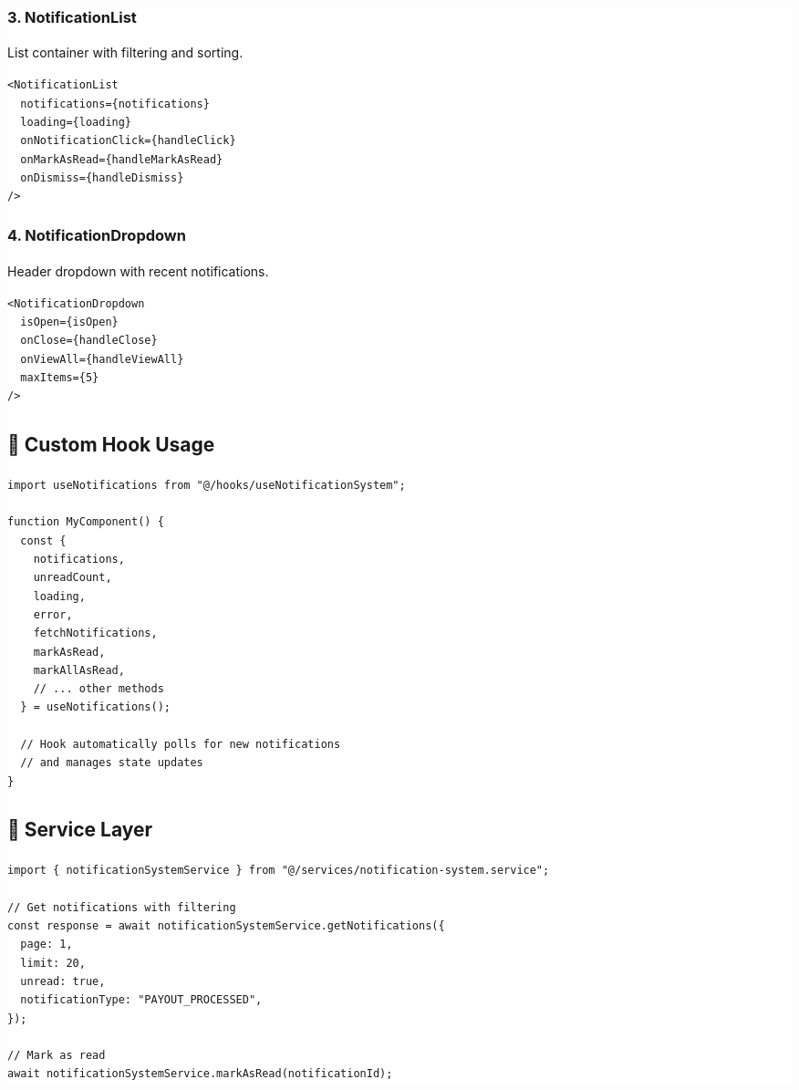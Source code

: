 ### 3. NotificationList

List container with filtering and sorting.

```tsx
<NotificationList
  notifications={notifications}
  loading={loading}
  onNotificationClick={handleClick}
  onMarkAsRead={handleMarkAsRead}
  onDismiss={handleDismiss}
/>
```

### 4. NotificationDropdown

Header dropdown with recent notifications.

```tsx
<NotificationDropdown
  isOpen={isOpen}
  onClose={handleClose}
  onViewAll={handleViewAll}
  maxItems={5}
/>
```

## 🎣 Custom Hook Usage

```tsx
import useNotifications from "@/hooks/useNotificationSystem";

function MyComponent() {
  const {
    notifications,
    unreadCount,
    loading,
    error,
    fetchNotifications,
    markAsRead,
    markAllAsRead,
    // ... other methods
  } = useNotifications();

  // Hook automatically polls for new notifications
  // and manages state updates
}
```

## 📡 Service Layer

```tsx
import { notificationSystemService } from "@/services/notification-system.service";

// Get notifications with filtering
const response = await notificationSystemService.getNotifications({
  page: 1,
  limit: 20,
  unread: true,
  notificationType: "PAYOUT_PROCESSED",
});

// Mark as read
await notificationSystemService.markAsRead(notificationId);

```